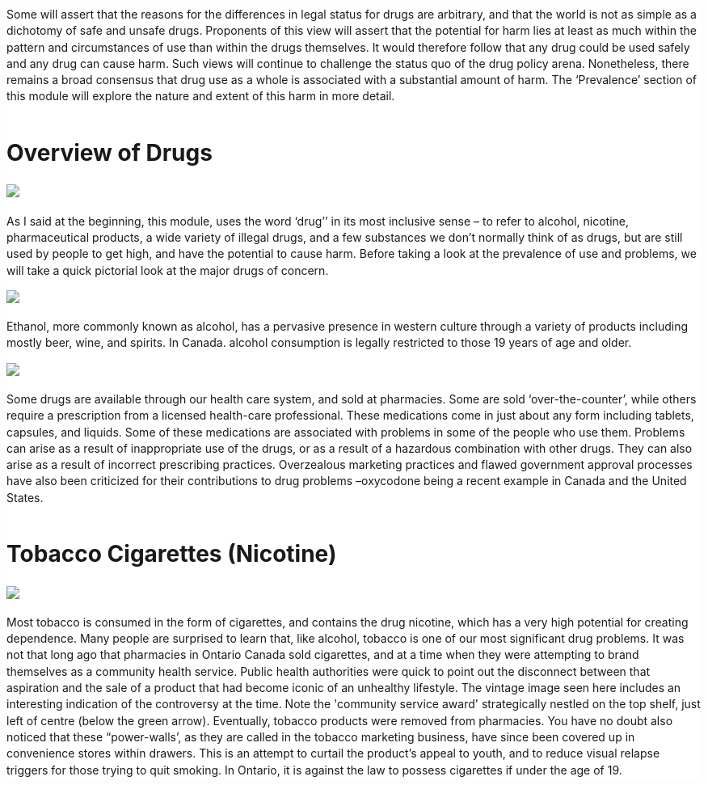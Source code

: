 Some will assert that the reasons for the differences in legal status for drugs are arbitrary, and that the world is not as simple as a dichotomy of safe and unsafe drugs. Proponents of this view will assert that the potential for harm lies at least as much within the pattern and circumstances of use than within the drugs themselves. It would therefore follow that any drug could be used safely and any drug can cause harm. Such views will continue to challenge the status quo of the drug policy arena. Nonetheless, there remains a broad consensus that drug use as a whole is associated with a substantial amount of harm. The ‘Prevalence’ section of this module will explore the nature and extent of this harm in more detail.  

# Overview of Drugs  

![](images/8a902f7d14e2da2db68b52fed9fa0d19122a0430446987170bb5d7c78e2235f2.jpg)  

As I said at the beginning, this module, uses the word ‘drug’’ in its most inclusive sense – to refer to alcohol, nicotine, pharmaceutical products, a wide variety of illegal drugs, and a few substances we don’t normally think of as drugs, but are still used by people to get high, and have the potential to cause harm. Before taking a look at the prevalence of use and problems, we will take a quick pictorial look at the major drugs of concern.  

![](images/26f2f381ba30df51fc7a999a9d870d51b872e23ed3c888fa03e2677056907fdd.jpg)  

Ethanol, more commonly known as alcohol, has a pervasive presence in western culture through a variety of products including mostly beer, wine, and spirits. In Canada. alcohol consumption is legally restricted to those 19 years of age and older.  

![](images/126d603810e317234b5f03aa248a2509bd90968e454f056d39e9b9f80a8d06f0.jpg)  

Some drugs are available through our health care system, and sold at pharmacies. Some are sold ‘over-the-counter’, while others require a prescription from a licensed health-care professional. These medications come in just about any form including tablets, capsules, and liquids. Some of these medications are associated with problems in some of the people who use them. Problems can arise as a result of inappropriate use of the drugs, or as a result of a hazardous combination with other drugs. They can also arise as a result of incorrect prescribing practices. Overzealous marketing practices and flawed government approval processes have also been criticized for their contributions to drug problems –oxycodone being a recent example in Canada and the United States.  

# Tobacco Cigarettes (Nicotine)  

![](images/77604ba690c437e7ac65d1bc52a32fabc5891600f64138d75d4264900db69f2d.jpg)  

Most tobacco is consumed in the form of cigarettes, and contains the drug nicotine, which has a very high potential for creating dependence. Many people are surprised to learn that, like alcohol, tobacco is one of our most significant drug problems. It was not that long ago that pharmacies in Ontario Canada sold cigarettes, and at a time when they were attempting to brand themselves as a community health service. Public health authorities were quick to point out the disconnect between that aspiration and the sale of a product that had become iconic of an unhealthy lifestyle. The vintage image seen here includes an interesting indication of the controversy at the time.  Note the 'community service award' strategically nestled on the top shelf, just left of centre (below the green arrow).  Eventually, tobacco products were removed from pharmacies.  You have no doubt also noticed that these “power-walls’, as they are called in the tobacco marketing business, have since been covered up in convenience stores within drawers. This is an attempt to curtail the product’s appeal to youth, and to reduce visual relapse triggers for those trying to quit smoking. In Ontario, it is against the law to possess cigarettes if under the age of 19.  
